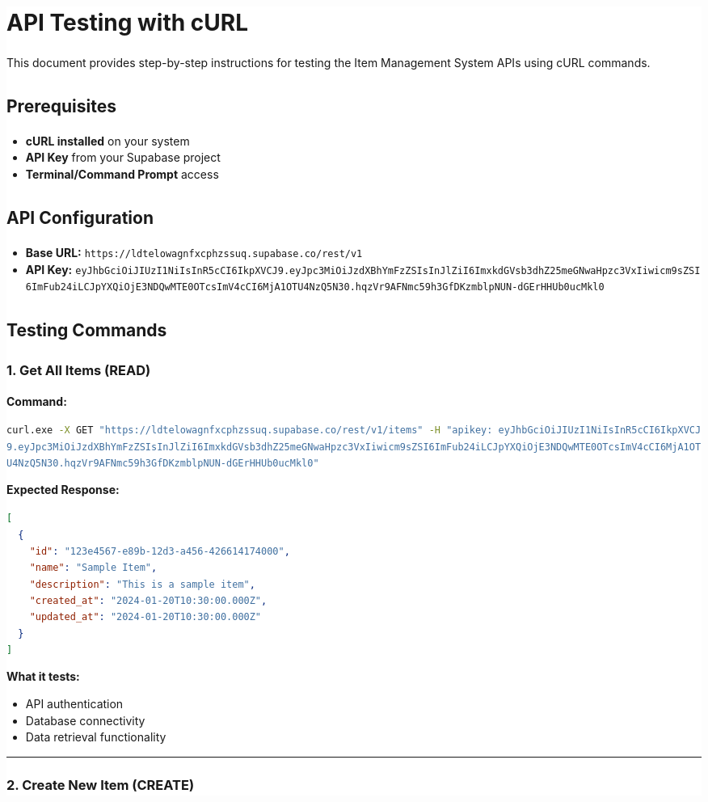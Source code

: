 # API Testing with cURL

This document provides step-by-step instructions for testing the Item Management System APIs using cURL commands.

## Prerequisites

- **cURL installed** on your system
- **API Key** from your Supabase project
- **Terminal/Command Prompt** access

## API Configuration

- **Base URL:** `https://ldtelowagnfxcphzssuq.supabase.co/rest/v1`
- **API Key:** `eyJhbGciOiJIUzI1NiIsInR5cCI6IkpXVCJ9.eyJpc3MiOiJzdXBhYmFzZSIsInJlZiI6ImxkdGVsb3dhZ25meGNwaHpzc3VxIiwicm9sZSI6ImFub24iLCJpYXQiOjE3NDQwMTE0OTcsImV4cCI6MjA1OTU4NzQ5N30.hqzVr9AFNmc59h3GfDKzmblpNUN-dGErHHUb0ucMkl0`

## Testing Commands

### 1. Get All Items (READ)

**Command:**
```bash
curl.exe -X GET "https://ldtelowagnfxcphzssuq.supabase.co/rest/v1/items" -H "apikey: eyJhbGciOiJIUzI1NiIsInR5cCI6IkpXVCJ9.eyJpc3MiOiJzdXBhYmFzZSIsInJlZiI6ImxkdGVsb3dhZ25meGNwaHpzc3VxIiwicm9sZSI6ImFub24iLCJpYXQiOjE3NDQwMTE0OTcsImV4cCI6MjA1OTU4NzQ5N30.hqzVr9AFNmc59h3GfDKzmblpNUN-dGErHHUb0ucMkl0"
```

**Expected Response:**
```json
[
  {
    "id": "123e4567-e89b-12d3-a456-426614174000",
    "name": "Sample Item",
    "description": "This is a sample item",
    "created_at": "2024-01-20T10:30:00.000Z",
    "updated_at": "2024-01-20T10:30:00.000Z"
  }
]
```

**What it tests:**
- API authentication
- Database connectivity
- Data retrieval functionality

---

### 2. Create New Item (CREATE)
